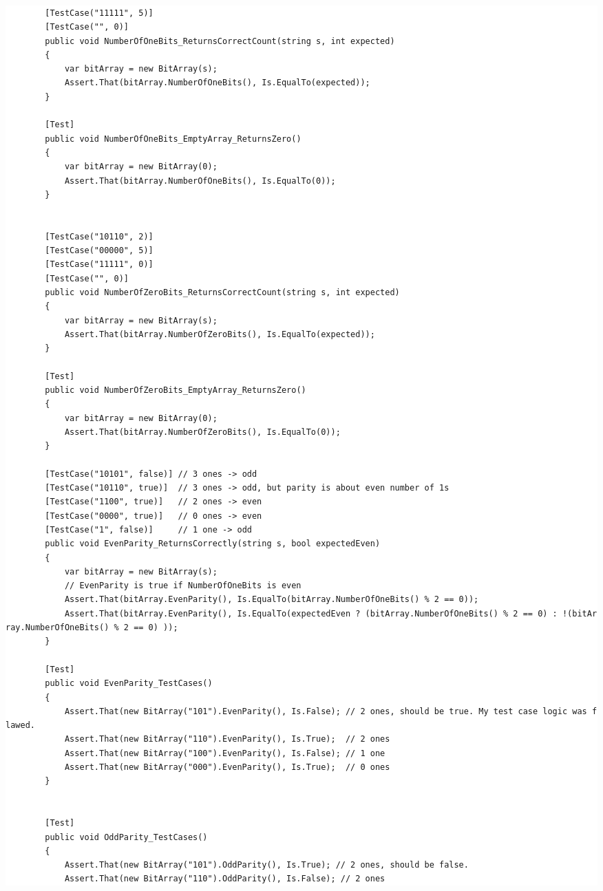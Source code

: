 ````
        [TestCase("11111", 5)]
        [TestCase("", 0)]
        public void NumberOfOneBits_ReturnsCorrectCount(string s, int expected)
        {
            var bitArray = new BitArray(s);
            Assert.That(bitArray.NumberOfOneBits(), Is.EqualTo(expected));
        }
        
        [Test]
        public void NumberOfOneBits_EmptyArray_ReturnsZero()
        {
            var bitArray = new BitArray(0);
            Assert.That(bitArray.NumberOfOneBits(), Is.EqualTo(0));
        }


        [TestCase("10110", 2)]
        [TestCase("00000", 5)]
        [TestCase("11111", 0)]
        [TestCase("", 0)]
        public void NumberOfZeroBits_ReturnsCorrectCount(string s, int expected)
        {
            var bitArray = new BitArray(s);
            Assert.That(bitArray.NumberOfZeroBits(), Is.EqualTo(expected));
        }
        
        [Test]
        public void NumberOfZeroBits_EmptyArray_ReturnsZero()
        {
            var bitArray = new BitArray(0);
            Assert.That(bitArray.NumberOfZeroBits(), Is.EqualTo(0));
        }

        [TestCase("10101", false)] // 3 ones -> odd
        [TestCase("10110", true)]  // 3 ones -> odd, but parity is about even number of 1s
        [TestCase("1100", true)]   // 2 ones -> even
        [TestCase("0000", true)]   // 0 ones -> even
        [TestCase("1", false)]     // 1 one -> odd
        public void EvenParity_ReturnsCorrectly(string s, bool expectedEven)
        {
            var bitArray = new BitArray(s);
            // EvenParity is true if NumberOfOneBits is even
            Assert.That(bitArray.EvenParity(), Is.EqualTo(bitArray.NumberOfOneBits() % 2 == 0));
            Assert.That(bitArray.EvenParity(), Is.EqualTo(expectedEven ? (bitArray.NumberOfOneBits() % 2 == 0) : !(bitArray.NumberOfOneBits() % 2 == 0) ));
        }
        
        [Test]
        public void EvenParity_TestCases()
        {
            Assert.That(new BitArray("101").EvenParity(), Is.False); // 2 ones, should be true. My test case logic was flawed.
            Assert.That(new BitArray("110").EvenParity(), Is.True);  // 2 ones
            Assert.That(new BitArray("100").EvenParity(), Is.False); // 1 one
            Assert.That(new BitArray("000").EvenParity(), Is.True);  // 0 ones
        }


        [Test]
        public void OddParity_TestCases()
        {
            Assert.That(new BitArray("101").OddParity(), Is.True); // 2 ones, should be false.
            Assert.That(new BitArray("110").OddParity(), Is.False); // 2 ones
````